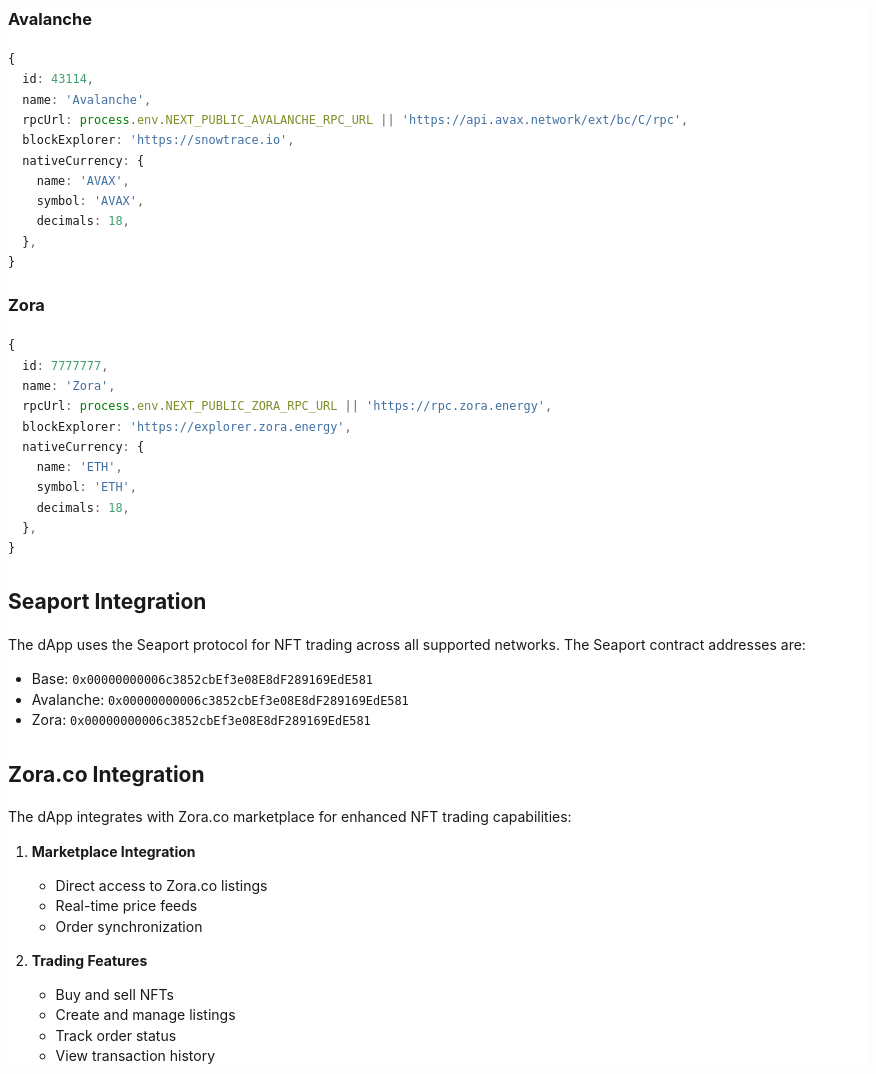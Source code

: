### Avalanche
```typescript
{
  id: 43114,
  name: 'Avalanche',
  rpcUrl: process.env.NEXT_PUBLIC_AVALANCHE_RPC_URL || 'https://api.avax.network/ext/bc/C/rpc',
  blockExplorer: 'https://snowtrace.io',
  nativeCurrency: {
    name: 'AVAX',
    symbol: 'AVAX',
    decimals: 18,
  },
}
```

### Zora
```typescript
{
  id: 7777777,
  name: 'Zora',
  rpcUrl: process.env.NEXT_PUBLIC_ZORA_RPC_URL || 'https://rpc.zora.energy',
  blockExplorer: 'https://explorer.zora.energy',
  nativeCurrency: {
    name: 'ETH',
    symbol: 'ETH',
    decimals: 18,
  },
}
```

## Seaport Integration

The dApp uses the Seaport protocol for NFT trading across all supported networks. The Seaport contract addresses are:

- Base: `0x00000000006c3852cbEf3e08E8dF289169EdE581`
- Avalanche: `0x00000000006c3852cbEf3e08E8dF289169EdE581`
- Zora: `0x00000000006c3852cbEf3e08E8dF289169EdE581`

## Zora.co Integration

The dApp integrates with Zora.co marketplace for enhanced NFT trading capabilities:

1. **Marketplace Integration**
   - Direct access to Zora.co listings
   - Real-time price feeds
   - Order synchronization

2. **Trading Features**
   - Buy and sell NFTs
   - Create and manage listings
   - Track order status
   - View transaction history
